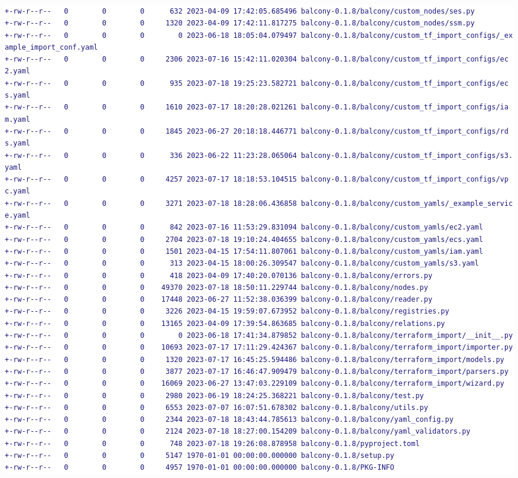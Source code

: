 ```diff
+-rw-r--r--   0        0        0      632 2023-04-09 17:42:05.685496 balcony-0.1.8/balcony/custom_nodes/ses.py
+-rw-r--r--   0        0        0     1320 2023-04-09 17:42:11.817275 balcony-0.1.8/balcony/custom_nodes/ssm.py
+-rw-r--r--   0        0        0        0 2023-06-18 18:05:04.079497 balcony-0.1.8/balcony/custom_tf_import_configs/_example_import_conf.yaml
+-rw-r--r--   0        0        0     2306 2023-07-16 15:42:11.020304 balcony-0.1.8/balcony/custom_tf_import_configs/ec2.yaml
+-rw-r--r--   0        0        0      935 2023-07-18 19:25:23.582721 balcony-0.1.8/balcony/custom_tf_import_configs/ecs.yaml
+-rw-r--r--   0        0        0     1610 2023-07-17 18:20:28.021261 balcony-0.1.8/balcony/custom_tf_import_configs/iam.yaml
+-rw-r--r--   0        0        0     1845 2023-06-27 20:18:18.446771 balcony-0.1.8/balcony/custom_tf_import_configs/rds.yaml
+-rw-r--r--   0        0        0      336 2023-06-22 11:23:28.065064 balcony-0.1.8/balcony/custom_tf_import_configs/s3.yaml
+-rw-r--r--   0        0        0     4257 2023-07-17 18:18:53.104515 balcony-0.1.8/balcony/custom_tf_import_configs/vpc.yaml
+-rw-r--r--   0        0        0     3271 2023-07-18 18:28:06.436858 balcony-0.1.8/balcony/custom_yamls/_example_service.yaml
+-rw-r--r--   0        0        0      842 2023-07-16 11:53:29.831094 balcony-0.1.8/balcony/custom_yamls/ec2.yaml
+-rw-r--r--   0        0        0     2704 2023-07-18 19:10:24.404655 balcony-0.1.8/balcony/custom_yamls/ecs.yaml
+-rw-r--r--   0        0        0     1501 2023-04-15 17:54:11.807061 balcony-0.1.8/balcony/custom_yamls/iam.yaml
+-rw-r--r--   0        0        0      313 2023-04-15 18:00:26.309547 balcony-0.1.8/balcony/custom_yamls/s3.yaml
+-rw-r--r--   0        0        0      418 2023-04-09 17:40:20.070136 balcony-0.1.8/balcony/errors.py
+-rw-r--r--   0        0        0    49370 2023-07-18 18:50:11.229744 balcony-0.1.8/balcony/nodes.py
+-rw-r--r--   0        0        0    17448 2023-06-27 11:52:38.036399 balcony-0.1.8/balcony/reader.py
+-rw-r--r--   0        0        0     3226 2023-04-15 19:59:07.673952 balcony-0.1.8/balcony/registries.py
+-rw-r--r--   0        0        0    13165 2023-04-09 17:39:54.863685 balcony-0.1.8/balcony/relations.py
+-rw-r--r--   0        0        0        0 2023-06-18 17:41:34.879852 balcony-0.1.8/balcony/terraform_import/__init__.py
+-rw-r--r--   0        0        0    10693 2023-07-17 17:11:29.424367 balcony-0.1.8/balcony/terraform_import/importer.py
+-rw-r--r--   0        0        0     1320 2023-07-17 16:45:25.594486 balcony-0.1.8/balcony/terraform_import/models.py
+-rw-r--r--   0        0        0     3877 2023-07-17 16:46:47.909479 balcony-0.1.8/balcony/terraform_import/parsers.py
+-rw-r--r--   0        0        0    16069 2023-06-27 13:47:03.229109 balcony-0.1.8/balcony/terraform_import/wizard.py
+-rw-r--r--   0        0        0     2980 2023-06-19 18:24:25.368221 balcony-0.1.8/balcony/test.py
+-rw-r--r--   0        0        0     6553 2023-07-07 16:07:51.678302 balcony-0.1.8/balcony/utils.py
+-rw-r--r--   0        0        0     2344 2023-07-18 18:43:44.785613 balcony-0.1.8/balcony/yaml_config.py
+-rw-r--r--   0        0        0     2124 2023-07-18 18:27:00.154209 balcony-0.1.8/balcony/yaml_validators.py
+-rw-r--r--   0        0        0      748 2023-07-18 19:26:08.878958 balcony-0.1.8/pyproject.toml
+-rw-r--r--   0        0        0     5147 1970-01-01 00:00:00.000000 balcony-0.1.8/setup.py
+-rw-r--r--   0        0        0     4957 1970-01-01 00:00:00.000000 balcony-0.1.8/PKG-INFO
```

